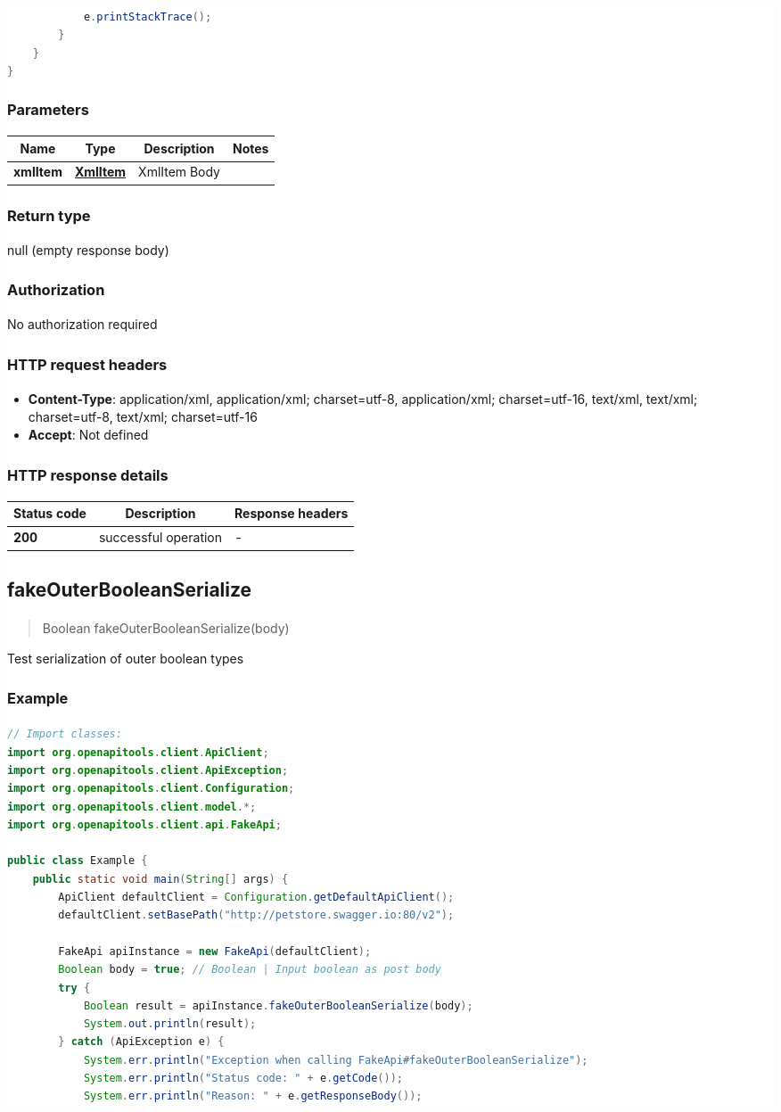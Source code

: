 ```java
            e.printStackTrace();
        }
    }
}
```

### Parameters


Name | Type | Description  | Notes
------------- | ------------- | ------------- | -------------
 **xmlItem** | [**XmlItem**](XmlItem.md)| XmlItem Body |

### Return type

null (empty response body)

### Authorization

No authorization required

### HTTP request headers

- **Content-Type**: application/xml, application/xml; charset=utf-8, application/xml; charset=utf-16, text/xml, text/xml; charset=utf-8, text/xml; charset=utf-16
- **Accept**: Not defined

### HTTP response details
| Status code | Description | Response headers |
|-------------|-------------|------------------|
| **200** | successful operation |  -  |


## fakeOuterBooleanSerialize

> Boolean fakeOuterBooleanSerialize(body)



Test serialization of outer boolean types

### Example

```java
// Import classes:
import org.openapitools.client.ApiClient;
import org.openapitools.client.ApiException;
import org.openapitools.client.Configuration;
import org.openapitools.client.model.*;
import org.openapitools.client.api.FakeApi;

public class Example {
    public static void main(String[] args) {
        ApiClient defaultClient = Configuration.getDefaultApiClient();
        defaultClient.setBasePath("http://petstore.swagger.io:80/v2");

        FakeApi apiInstance = new FakeApi(defaultClient);
        Boolean body = true; // Boolean | Input boolean as post body
        try {
            Boolean result = apiInstance.fakeOuterBooleanSerialize(body);
            System.out.println(result);
        } catch (ApiException e) {
            System.err.println("Exception when calling FakeApi#fakeOuterBooleanSerialize");
            System.err.println("Status code: " + e.getCode());
            System.err.println("Reason: " + e.getResponseBody());
```